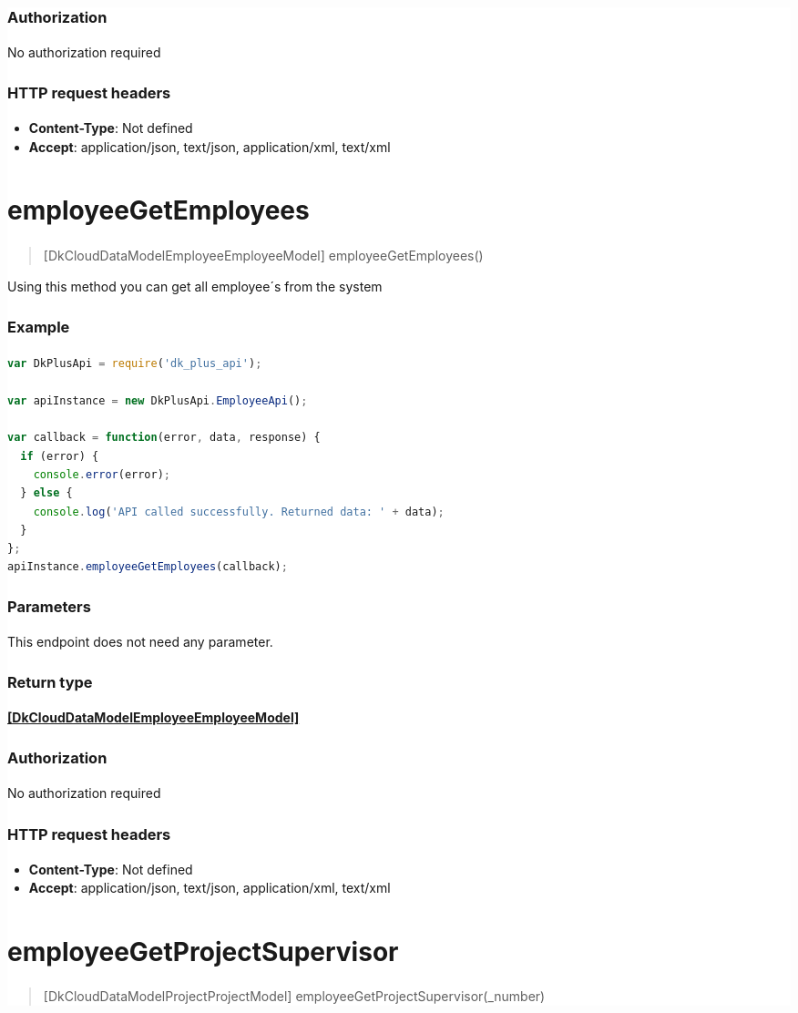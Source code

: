 ### Authorization

No authorization required

### HTTP request headers

 - **Content-Type**: Not defined
 - **Accept**: application/json, text/json, application/xml, text/xml

<a name="employeeGetEmployees"></a>
# **employeeGetEmployees**
> [DkCloudDataModelEmployeeEmployeeModel] employeeGetEmployees()

Using this method you can get all employee´s from the system

### Example
```javascript
var DkPlusApi = require('dk_plus_api');

var apiInstance = new DkPlusApi.EmployeeApi();

var callback = function(error, data, response) {
  if (error) {
    console.error(error);
  } else {
    console.log('API called successfully. Returned data: ' + data);
  }
};
apiInstance.employeeGetEmployees(callback);
```

### Parameters
This endpoint does not need any parameter.

### Return type

[**[DkCloudDataModelEmployeeEmployeeModel]**](DkCloudDataModelEmployeeEmployeeModel.md)

### Authorization

No authorization required

### HTTP request headers

 - **Content-Type**: Not defined
 - **Accept**: application/json, text/json, application/xml, text/xml

<a name="employeeGetProjectSupervisor"></a>
# **employeeGetProjectSupervisor**
> [DkCloudDataModelProjectProjectModel] employeeGetProjectSupervisor(_number)
